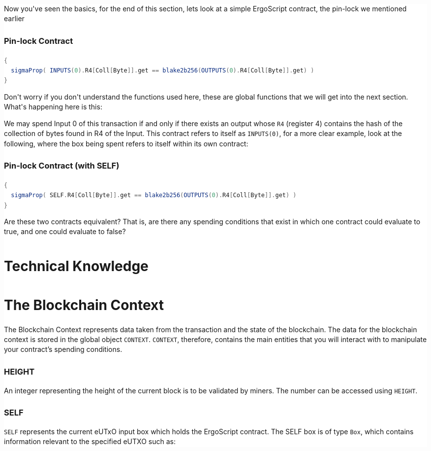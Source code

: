 Now you've seen the basics, for the end of this section, lets look at a simple ErgoScript contract, the pin-lock we mentioned earlier

### Pin-lock Contract

```scala
{
  sigmaProp( INPUTS(0).R4[Coll[Byte]].get == blake2b256(OUTPUTS(0).R4[Coll[Byte]].get) )
}

```

Don't worry if you don't understand the functions used here, these are global functions that we will get into the next section.
What's happening here is this:

We may spend Input 0 of this transaction if and only if there exists an output whose `R4` (register 4)
contains the hash of the collection of bytes found in R4 of the Input.
This contract refers to itself as `INPUTS(0)`, for a more clear example, look at the following, where the box being spent refers to itself within its own contract:

### Pin-lock Contract (with SELF)

```scala
{
  sigmaProp( SELF.R4[Coll[Byte]].get == blake2b256(OUTPUTS(0).R4[Coll[Byte]].get) )
}

```

Are these two contracts equivalent?
That is, are there any spending conditions that exist in which one contract could evaluate to true, and one could evaluate to false?

# Technical Knowledge

# The Blockchain Context

The Blockchain Context represents data taken from the transaction and the state of the blockchain. The data for the blockchain context is stored in the global object `CONTEXT`. `CONTEXT`, therefore, contains the main entities that you will interact with to manipulate your contract’s spending conditions.

### HEIGHT

An integer representing the height of the current block is to be validated by miners. The number can be accessed using `HEIGHT`.

### SELF

`SELF` represents the current eUTxO input box which holds the ErgoScript contract. The SELF box is of type `Box`, which contains information relevant to the specified eUTXO such as:
